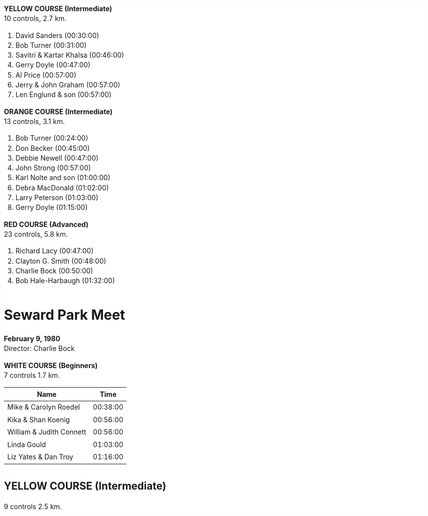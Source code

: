 **YELLOW COURSE (Intermediate)**  
10 controls, 2.7 km.

1. David Sanders (00:30:00)
2. Bob Turner (00:31:00)
3. Savitri & Kartar Khalsa (00:46:00)
4. Gerry Doyle (00:47:00)
5. Al Price (00:57:00)
6. Jerry & John Graham (00:57:00)
7. Len Englund & son (00:57:00)

**ORANGE COURSE (Intermediate)**  
13 controls, 3.1 km.

1. Bob Turner (00:24:00)
2. Don Becker (00:45:00)
3. Debbie Newell (00:47:00)
4. John Strong (00:57:00)
5. Karl Nolte and son (01:00:00)
6. Debra MacDonald (01:02:00)
7. Larry Peterson (01:03:00)
8. Gerry Doyle (01:15:00)

**RED COURSE (Advanced)**  
23 controls, 5.8 km.

1. Richard Lacy (00:47:00)
2. Clayton G. Smith (00:48:00)
3. Charlie Bock (00:50:00)
4. Bob Hale-Harbaugh (01:32:00)

# Seward Park Meet
**February 9, 1980**  
Director: Charlie Bock

**WHITE COURSE (Beginners)**  
7 controls 1.7 km.

| Name                           | Time     |
|--------------------------------|----------|
| Mike & Carolyn Roedel          | 00:38:00 |
| Kika & Shan Koenig             | 00:56:00 |
| William & Judith Connett       | 00:56:00 |
| Linda Gould                    | 01:03:00 |
| Liz Yates & Dan Troy           | 01:16:00 |

## YELLOW COURSE (Intermediate)  
9 controls 2.5 km.
